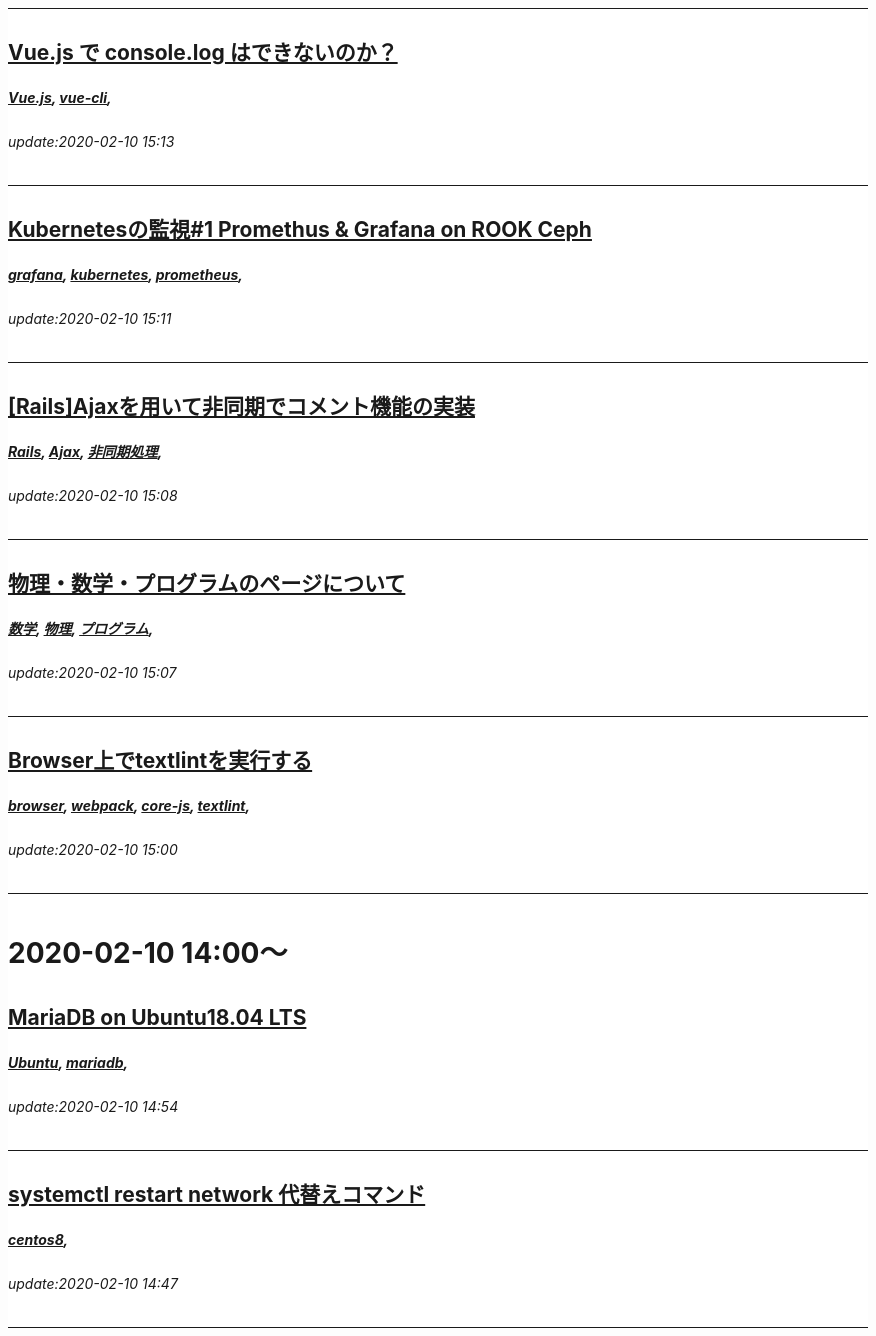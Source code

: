 
---
## [Vue.js で console.log はできないのか？](https://qiita.com/key_it6/items/b5eca416461c6ae8b86a)
##### [Vue.js](https://qiita.com/tags/Vue.js), [vue-cli](https://qiita.com/tags/vue-cli), 
###### update:2020-02-10 15:13
---
## [Kubernetesの監視#1  Promethus & Grafana on ROOK Ceph](https://qiita.com/MahoTakara/items/5c980f00250a89757020)
##### [grafana](https://qiita.com/tags/grafana), [kubernetes](https://qiita.com/tags/kubernetes), [prometheus](https://qiita.com/tags/prometheus), 
###### update:2020-02-10 15:11
---
## [[Rails]Ajaxを用いて非同期でコメント機能の実装](https://qiita.com/yuto_1014/items/c7d6213139a48833e21a)
##### [Rails](https://qiita.com/tags/Rails), [Ajax](https://qiita.com/tags/Ajax), [非同期処理](https://qiita.com/tags/非同期処理), 
###### update:2020-02-10 15:08
---
## [物理・数学・プログラムのページについて](https://qiita.com/campbel2525/items/004270f9f89818b08e12)
##### [数学](https://qiita.com/tags/数学), [物理](https://qiita.com/tags/物理), [プログラム](https://qiita.com/tags/プログラム), 
###### update:2020-02-10 15:07
---
## [Browser上でtextlintを実行する](https://qiita.com/georgeOsdDev@github/items/34197e63d0fad307fba6)
##### [browser](https://qiita.com/tags/browser), [webpack](https://qiita.com/tags/webpack), [core-js](https://qiita.com/tags/core-js), [textlint](https://qiita.com/tags/textlint), 
###### update:2020-02-10 15:00
---




# 2020-02-10 14:00～
## [MariaDB on Ubuntu18.04 LTS](https://qiita.com/nanbuwks/items/c98c51744bd0f72a7087)
##### [Ubuntu](https://qiita.com/tags/Ubuntu), [mariadb](https://qiita.com/tags/mariadb), 
###### update:2020-02-10 14:54
---
## [systemctl restart network 代替えコマンド ](https://qiita.com/Wreathlt_sumire/items/7035dc6928c69722e9be)
##### [centos8](https://qiita.com/tags/centos8), 
###### update:2020-02-10 14:47
---